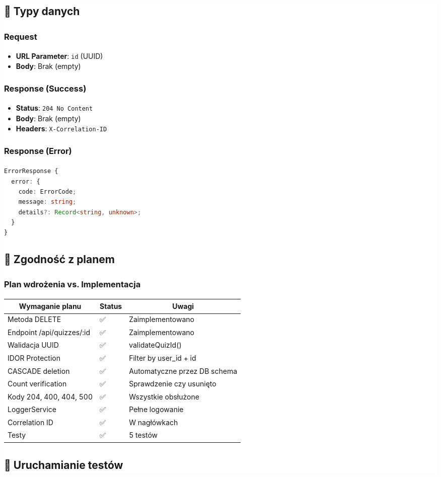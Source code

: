 ## 📝 Typy danych

### Request

- **URL Parameter**: `id` (UUID)
- **Body**: Brak (empty)

### Response (Success)

- **Status**: `204 No Content`
- **Body**: Brak (empty)
- **Headers**: `X-Correlation-ID`

### Response (Error)

```typescript
ErrorResponse {
  error: {
    code: ErrorCode;
    message: string;
    details?: Record<string, unknown>;
  }
}
```

## 🎯 Zgodność z planem

### Plan wdrożenia vs. Implementacja

| Wymaganie planu           | Status | Uwagi                        |
| ------------------------- | ------ | ---------------------------- |
| Metoda DELETE             | ✅     | Zaimplementowano             |
| Endpoint /api/quizzes/:id | ✅     | Zaimplementowano             |
| Walidacja UUID            | ✅     | validateQuizId()             |
| IDOR Protection           | ✅     | Filter by user_id + id       |
| CASCADE deletion          | ✅     | Automatyczne przez DB schema |
| Count verification        | ✅     | Sprawdzenie czy usunięto     |
| Kody 204, 400, 404, 500   | ✅     | Wszystkie obsłużone          |
| LoggerService             | ✅     | Pełne logowanie              |
| Correlation ID            | ✅     | W nagłówkach                 |
| Testy                     | ✅     | 5 testów                     |

## 🚀 Uruchamianie testów
